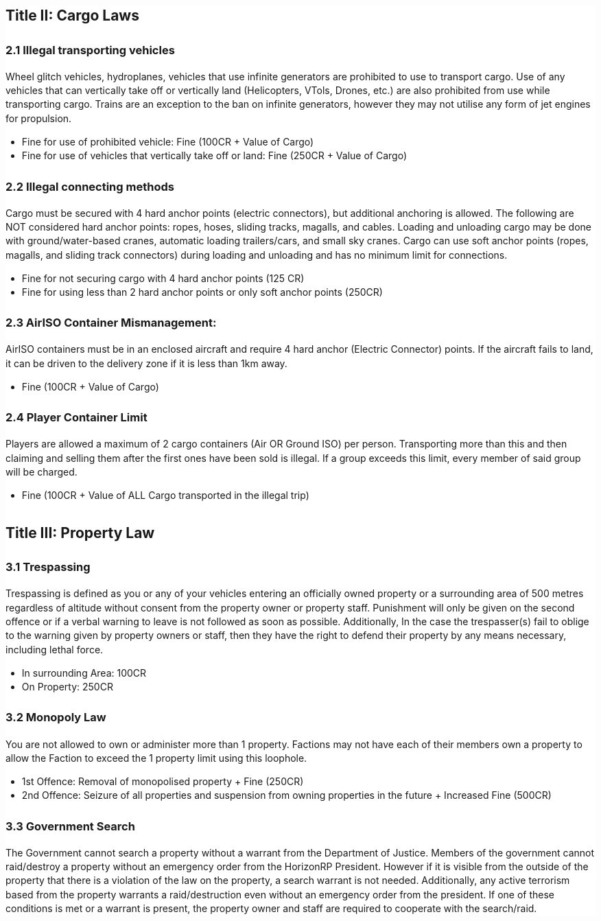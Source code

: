 ## Title II: Cargo Laws
### <a>2.1</a> Illegal transporting vehicles
Wheel glitch vehicles, hydroplanes, vehicles that use infinite generators are prohibited to use to transport cargo. Use of any vehicles that can vertically take off or vertically land (Helicopters, VTols, Drones, etc.) are also prohibited from use while transporting cargo. Trains are an exception to the ban on infinite generators, however they may not utilise any form of jet engines for propulsion.
- <i class="fa-solid fa-coins"></i> Fine for use of prohibited vehicle: Fine (100CR + Value of Cargo)
- <i class="fa-solid fa-coins"></i> Fine for use of vehicles that vertically take off or land: Fine (250CR + Value of Cargo)
### <a>2.2</a> Illegal connecting methods
Cargo must be secured with 4 hard anchor points (electric connectors), but additional anchoring is allowed. The following are NOT considered hard anchor points: ropes, hoses, sliding tracks, magalls, and cables. Loading and unloading cargo may be done with ground/water-based cranes, automatic loading trailers/cars, and small sky cranes. Cargo can use soft anchor points (ropes, magalls, and sliding track connectors) during loading and unloading and has no minimum limit for connections.
- <i class="fa-solid fa-coins"></i> Fine for not securing cargo with 4 hard anchor points (125 CR)
- <i class="fa-solid fa-coins"></i> Fine for using less than 2 hard anchor points or only soft anchor points (250CR)
### <a>2.3</a> AirISO Container Mismanagement:
AirISO containers must be in an enclosed aircraft and require 4 hard anchor (Electric Connector) points.  If the aircraft fails to land, it can be driven to the delivery zone if it is less than 1km away.
- <i class="fa-solid fa-coins"></i> Fine (100CR + Value of Cargo)
### <a>2.4</a> Player Container Limit
Players are allowed a maximum of 2 cargo containers (Air OR Ground ISO) per person. Transporting more than this and then claiming and selling them after the first ones have been sold is illegal. If a group exceeds this limit, every member of said group will be charged.
- <i class="fa-solid fa-coins"></i> Fine (100CR + Value of ALL Cargo transported in the illegal trip)

## Title III: Property Law
### <a>3.1</a> Trespassing
Trespassing is defined as you or any of your vehicles entering an officially owned property or a surrounding area of 500 metres regardless of altitude without consent from the property owner or property staff. Punishment will only be given on the second offence or if a verbal warning to leave is not followed as soon as possible. Additionally, In the case the trespasser(s) fail to oblige to the warning given by property owners or staff, then they have the right to defend their property by any means necessary, including lethal force.
- <i class="fa-solid fa-coins"></i> In surrounding Area: 100CR
- <i class="fa-solid fa-coins"></i> On Property: 250CR
### <a>3.2</a> Monopoly Law
You are not allowed to own or administer more than 1 property. Factions may not have each of their members own a property to allow the Faction to exceed the 1 property limit using this loophole.
- <i class="fa-solid fa-coins"></i> 1st Offence: Removal of monopolised property + Fine (250CR)
- <i class="fa-solid fa-coins"></i> 2nd Offence: Seizure of all properties and suspension from owning properties in the future + Increased Fine (500CR)
### <a>3.3</a> Government Search
The Government cannot search a property without a warrant from the Department of Justice. Members of the government cannot raid/destroy a property without an emergency order from the HorizonRP President. However if it is visible from the outside of the property that there is a violation of the law on the property, a search warrant is not needed. Additionally, any active terrorism based from the property warrants a raid/destruction even without an emergency order from the president. If one of these conditions is met or a warrant is present, the property owner and staff are required to cooperate with the search/raid.